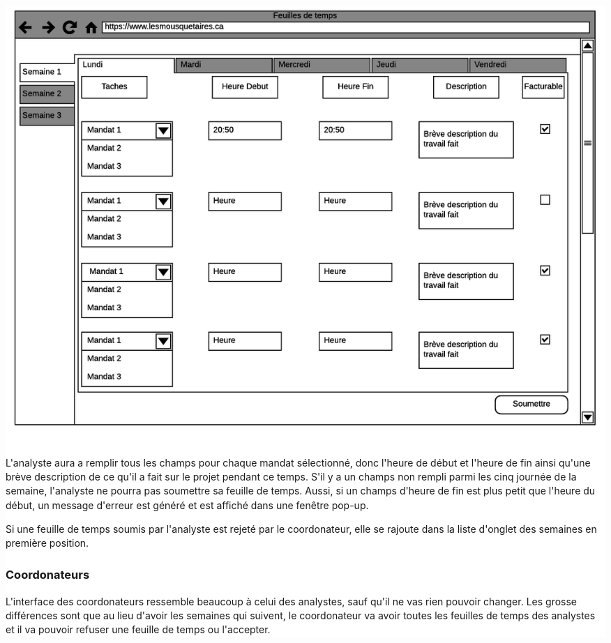 ![Interface des analystes](./assets/InterAnalyste.png)

L'analyste aura a remplir tous les champs pour chaque mandat sélectionné, donc l'heure de début et l'heure de fin ainsi qu'une brève description de ce qu'il a fait sur le projet pendant ce temps. S'il y a un champs non rempli parmi les cinq journée de la semaine, l'analyste ne pourra pas soumettre sa feuille de temps. Aussi, si un champs d'heure de fin est plus petit que l'heure du début, un message d'erreur est généré et est affiché dans une fenêtre pop-up.

Si une feuille de temps soumis par l'analyste est rejeté par le coordonateur, elle se rajoute dans la liste d'onglet des semaines en première position.

### Coordonateurs

L'interface des coordonateurs ressemble beaucoup à celui des analystes, sauf qu'il ne vas rien pouvoir changer. Les grosse différences sont que au lieu d'avoir les semaines qui suivent, le coordonateur va avoir toutes les feuilles de temps des analystes et il va pouvoir refuser une feuille de temps ou l'accepter.

